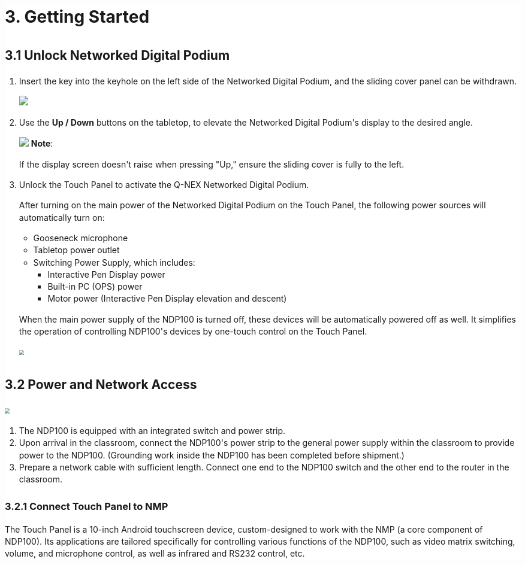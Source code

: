 

# 3. Getting Started 

## 3.1 Unlock Networked Digital Podium

1. Insert the key into the keyhole on the left side of the Networked Digital Podium, and the sliding cover panel can be withdrawn.

   <img src="../UserManual/img/Slide-Cover-Key.png" style="zoom: 97%;" /> 

2. Use the **Up / Down** buttons on the tabletop, to elevate the Networked Digital Podium's display to the desired angle.

   <img src="../UserManual/img/note.png"  /> **Note**: 

   If the display screen doesn't raise when pressing "Up," ensure the sliding cover is fully to the left.  

3. Unlock the Touch Panel  to activate the Q-NEX Networked Digital Podium.

   After turning on the main power of the Networked Digital Podium on the Touch Panel, the following power sources will automatically turn on:

   - Gooseneck microphone
   - Tabletop power outlet 
   - Switching Power Supply, which includes:
     - Interactive Pen Display power
     - Built-in PC (OPS) power
     - Motor power (Interactive Pen Display elevation and descent)

   When the main power supply of the NDP100 is turned off, these devices will be automatically powered off as well. It simplifies the operation of controlling NDP100's devices by one-touch control on the Touch Panel.

   <img src="/Users/leewang/Documents/Githubs/IQ/NDP/NDP100/用户手册/img/Panel-Power-On.png"  style="zoom: 50%;" /> 

## 3.2 Power and Network Access

<img src="../UserManual/img/NDP100-Power-Network.png" style="zoom: 53%;" />  

1. The NDP100 is equipped with an integrated switch and power strip.
2. Upon arrival in the classroom, connect the NDP100's power strip to the general power supply within the classroom to provide power to the NDP100. (Grounding work inside the NDP100 has been completed before shipment.)
3. Prepare a network cable with sufficient length. Connect one end to the NDP100 switch and the other end to the router in the classroom.

### 3.2.1 Connect Touch Panel to NMP

The Touch Panel is a 10-inch Android touchscreen device, custom-designed to work with the NMP (a core component of NDP100). Its applications are tailored specifically for controlling various functions of the NDP100, such as video matrix switching, volume, and microphone control, as well as infrared and RS232 control, etc.
